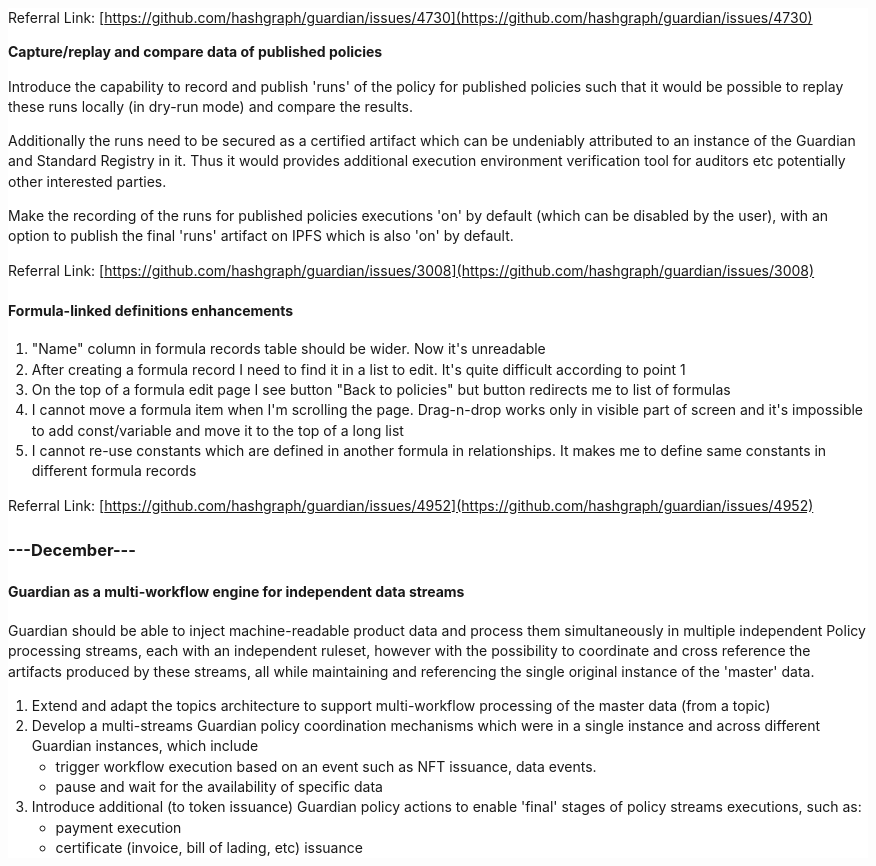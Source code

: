 Referral Link: [https://github.com/hashgraph/guardian/issues/4730](https://github.com/hashgraph/guardian/issues/4730)

**Capture/replay and compare data of published policies**

Introduce the capability to record and publish 'runs' of the policy for published policies such that it would be possible to replay these runs locally (in dry-run mode) and compare the results.

Additionally the runs need to be secured as a certified artifact which can be undeniably attributed to an instance of the Guardian and Standard Registry in it. Thus it would provides additional execution environment verification tool for auditors etc potentially other interested parties.

Make the recording of the runs for published policies executions 'on' by default (which can be disabled by the user), with an option to publish the final 'runs' artifact on IPFS which is also 'on' by default.

Referral Link: [https://github.com/hashgraph/guardian/issues/3008](https://github.com/hashgraph/guardian/issues/3008)

#### Formula-linked definitions enhancements

1. "Name" column in formula records table should be wider. Now it's unreadable
2. After creating a formula record I need to find it in a list to edit. It's quite difficult according to point 1
3. On the top of a formula edit page I see button "Back to policies" but button redirects me to list of formulas
4. I cannot move a formula item when I'm scrolling the page. Drag-n-drop works only in visible part of screen and it's impossible to add const/variable and move it to the top of a long list
5. I cannot re-use constants which are defined in another formula in relationships. It makes me to define same constants in different formula records

Referral Link: [https://github.com/hashgraph/guardian/issues/4952](https://github.com/hashgraph/guardian/issues/4952)

### ---December---

#### Guardian as a multi-workflow engine for independent data streams

Guardian should be able to inject machine-readable product data and process them simultaneously in multiple independent Policy processing streams, each with an independent ruleset, however with the possibility to coordinate and cross reference the artifacts produced by these streams, all while maintaining and referencing the single original instance of the 'master' data.

1. Extend and adapt the topics architecture to support multi-workflow processing of the master data (from a topic)
2. Develop a multi-streams Guardian policy coordination mechanisms which were in a single instance and across different Guardian instances, which include
   * trigger workflow execution based on an event such as NFT issuance, data events.
   * pause and wait for the availability of specific data
3. Introduce additional (to token issuance) Guardian policy actions to enable 'final' stages of policy streams executions, such as:
   * payment execution
   * certificate (invoice, bill of lading, etc) issuance
